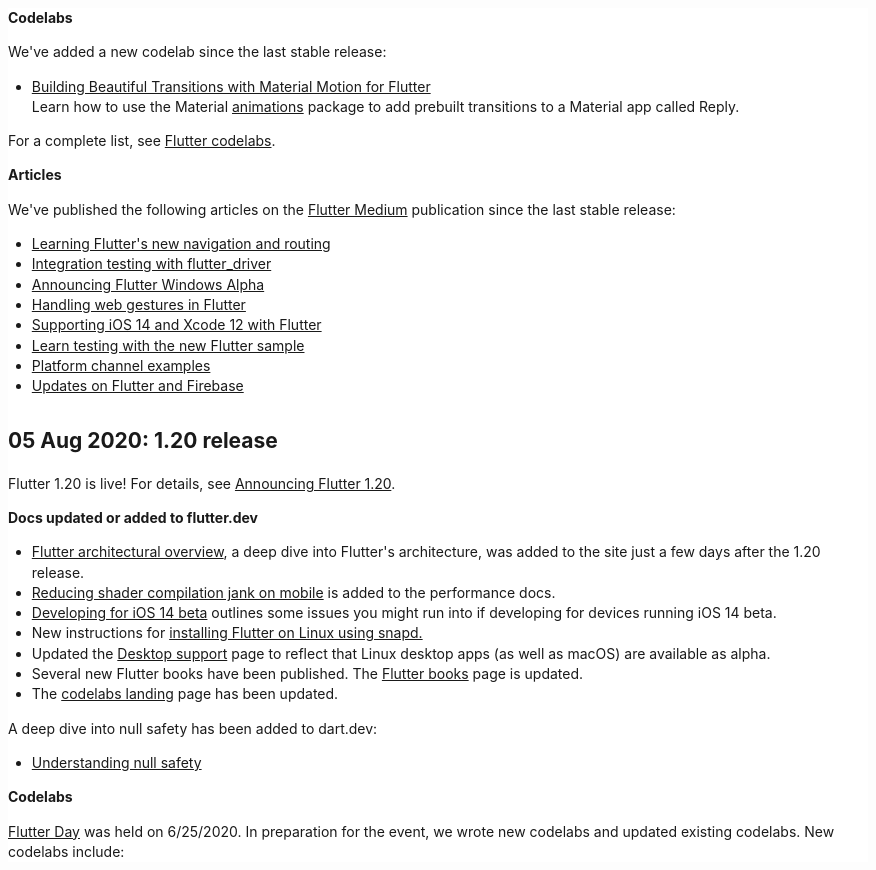 **Codelabs**

We've added a new codelab since the last stable release:

* [Building Beautiful Transitions with Material Motion
  for Flutter][]<br>
  Learn how to use the Material [animations][] package to
  add prebuilt transitions to a Material app called Reply.

For a complete list, see [Flutter codelabs][].

**Articles**

We've published the following articles on the [Flutter Medium][]
publication since the last stable release:

* [Learning Flutter's new navigation and routing][]
* [Integration testing with flutter_driver][]
* [Announcing Flutter Windows Alpha][]
* [Handling web gestures in Flutter][]
* [Supporting iOS 14 and Xcode 12 with Flutter][]
* [Learn testing with the new Flutter sample][]
* [Platform channel examples][]
* [Updates on Flutter and Firebase][]


[add an iOS App Clip]: {{site.url}}/platform-integration/ios/ios-app-clip
[animations]: {{site.pub}}/packages/animations
[Announcing Flutter 1.22]: {{site.flutter-medium}}/announcing-flutter-1-22-44f146009e5f
[Announcing Flutter Windows Alpha]: {{site.flutter-medium}}/announcing-flutter-windows-alpha-33982cd0f433
[App Size tool]: {{site.url}}/tools/devtools/app-size
[Building Beautiful Transitions with Material Motion for Flutter]: {{site.codelabs}}/codelabs/material-motion-flutter
[cupertino-icons]: {{site.url}}/release/breaking-changes/cupertino-icons-1.0.0
[Developing for iOS 14]: {{site.url}}/platform-integration/ios/ios-debugging
[google_maps_flutter]: {{site.pub}}/packages/google_maps_flutter
[Handling web gestures in Flutter]: {{site.flutter-medium}}/handling-web-gestures-in-flutter-e16946a04745
[Integration testing with flutter_driver]: {{site.flutter-medium}}/integration-testing-with-flutter-driver-36f66ede5cf2
[Learn testing with the new Flutter sample]: {{site.flutter-medium}}/learn-testing-with-the-new-flutter-sample-gsoc20-work-product-e872c7f6492a
[Learning Flutter's new navigation and routing]: {{site.flutter-medium}}/learning-flutters-new-navigation-and-routing-system-7c9068155ade
[Platform channel examples]: {{site.flutter-medium}}/platform-channel-examples-7edeaeba4a66
[Android views]: {{site.url}}/platform-integration/android/platform-views
[iOS views]: {{site.url}}/platform-integration/ios/platform-views
[Supporting iOS 14 and Xcode 12 with Flutter]: {{site.flutter-medium}}/supporting-ios-14-and-xcode-12-with-flutter-15fe0062e98b
[Updates on Flutter and Firebase]: {{site.flutter-medium}}/updates-on-flutter-and-firebase-8076f70bc90e
[webview_flutter]: {{site.pub}}/packages/webview_flutter


## 05 Aug 2020: 1.20 release

Flutter 1.20 is live! For details,
see [Announcing Flutter 1.20][].

**Docs updated or added to flutter.dev**

* [Flutter architectural overview][], a deep dive into Flutter's
  architecture, was added to the site just a few days after the
  1.20 release.
* [Reducing shader compilation jank on mobile][] is added to the
  performance docs.
* [Developing for iOS 14 beta][] outlines some issues you might
  run into if developing for devices running iOS 14 beta.
* New instructions for [installing Flutter on Linux using
  snapd.][]
* Updated the [Desktop support][] page to reflect that Linux
  desktop apps (as well as macOS) are available as alpha.
* Several new Flutter books have been published. The
  [Flutter books][] page is updated.
* The [codelabs landing][] page has been updated.

A deep dive into null safety has been added to dart.dev:

* [Understanding null safety][]

**Codelabs**

[Flutter Day][] was held on 6/25/2020.
In preparation for the event,
we wrote new codelabs and updated existing codelabs.
New codelabs include:


[release notes]: {{site.url}}/release/release-notes
[flutter-announce]: {{site.groups}}/forum/#!forum/flutter-announce
[Dart Announce]: https://groups.google.com/a/dartlang.org/g/announce
[Dart changelog]: {{site.github}}/dart-lang/sdk/blob/main/CHANGELOG.md
[3.16-umbrella]: {{site.flutter-medium}}/flutter-3-16-dart-3-2-high-level-umbrella-post-b9218b17f0f7
[Casual Games Toolkit]: {{site.url}}/resources/games-toolkit
[Dart 3.2 release]: {{site.medium}}/dartlang/dart-3-2-c8de8fe1b91f
[impeller]: {{site.url}}/perf/impeller
[ios-app-ext]: {{site.url}}/platform-integration/ios/app-extensions
[What's new in Flutter. 3.16]: {{site.flutter-medium}}/whats-new-in-flutter-3-16-dba6cb1015d1
[blog-general]: {{site.flutter-medium}}/whats-new-in-flutter-3-13-479d9b11df4d
[Dart 3.1 & a retrospective on functional style programming in Dart 3]: {{site.medium}}/dartlang/dart-3-1-a-retrospective-on-functional-style-programming-in-dart-3-a1f4b3a7cdda
[Flutter Favorites program]: /packages-and-plugins/favorites
[breaking-changes]: {{site.url}}/release/breaking-changes
[deprecated-3.10]: {{site.url}}/release/breaking-changes/3-10-deprecations
[editable-onCaretChanged]: {{site.url}}/release/breaking-changes/editable-text-scroll-into-view
[oem]: {{site.url}}/testing/native-debugging?tab=from-vscode-to-xcode-ios
[pointer]: {{site.url}}/release/breaking-changes/ignoringsemantics-migration
[scrolling-overview]: {{site.url}}/ui/layout/scrolling
[home-screen]:   {{site.codelabs}}/flutter-home-screen-widgets
[Flutter 2023 Q1 survey results]: {{site.flutter-medium}}/flutter-2023-q1-survey-api-breaking-changes-deep-linking-and-more-7ff692f974e0
[How it's made: I/O Flip]: {{site.flutter-medium}}/how-its-made-i-o-flip-da9d8184ef57
[The Future of iOS development with Flutter]: {{site.flutter-medium}}/the-future-of-ios-development-with-flutter-833aa9779fac
[blog-games]:     {{site.flutter-medium}}/whats-new-in-flutter-3-13-479d9b11df4d#30b2
[blog-impeller]:  {{site.flutter-medium}}/whats-new-in-flutter-3-13-479d9b11df4d#a7be
[blog-material]:  {{site.flutter-medium}}/whats-new-in-flutter-3-13-479d9b11df4d#4c90
[blog-scrolling]: {{site.flutter-medium}}/whats-new-in-flutter-3-13-479d9b11df4d#02dc
[Material 3]: https://m3.material.io/
[Material Design for Flutter]: {{site.url}}/ui/design/material
[3.10 blog post]: {{site.flutter-medium}}/whats-new-in-flutter-3-10-b21db2c38c73
[3.10 release notes]: {{site.url}}/release/release-notes/release-notes-3.10.0
[Introducing Dart 3]: {{site.medium}}/dartlang/announcing-dart-3-53f065a10635
[wireless debugging]: {{site.url}}/add-to-app/debugging
[Material Widget Catalog]: {{site.url}}/ui/widgets/material
[canvasKitVariant runtime configuration]: {{site.url}}/platform-integration/web/initialization#initializing-the-engine
[Impeller]: {{site.url}}/perf/impeller
[Android Java Gradle migration]: {{site.url}}/release/breaking-changes/android-java-gradle-migration-guide
[DevTools]: {{site.url}}/tools/devtools/overview
[WebAssembly support]: {{site.url}}/platform-integration/web/wasm
[adding iOS app extensions]: {{site.url}}/platform-integration/ios/app-extensions
[testing Flutter plugins]: {{site.url}}/testing/testing-plugins
[fonts and typography]: {{site.url}}/ui/design/text/typography
[Android]: {{site.url}}/platform-integration/android/restore-state-android
[iOS]: {{site.url}}/platform-integration/ios/restore-state-ios
[sharing iOS and macOS plugin implementations]: {{site.url}}/packages-and-plugins/developing-packages#shared-ios-and-macos-implementations
[alert dialog]: {{site.url}}/platform-integration/platform-adaptations#alert-dialog
[top app bar and navigation bar]: {{site.url}}/platform-integration/platform-adaptations#top-app-bar-and-navigation-bar
[bottom navigation bar]: {{site.url}}/platform-integration/platform-adaptations#bottom-navigation-bars
[some widgets]: {{site.url}}/platform-integration/platform-adaptations#ui-components
[Anatomy of an app]: {{site.url}}/resources/architectural-overview#anatomy-of-an-app
[SDK archive page]: {{site.url}}/release/archive
[Building next generation UIs in Flutter]: {{site.codelabs}}/codelabs/flutter-next-gen-uis#0
[Records and Patterns in Dart 3]: {{site.codelabs}}/codelabs/dart-patterns-records
[Create haikus about Google products with the PaLM API and Flutter]: {{site.codelabs}}/haiku-generator
[Wonderous nominated for Webby Award]: {{site.flutter-medium}}/wonderous-nominated-for-webby-award-8e00e2a648c2
[Flutter in 2023: strategy and roadmap]: {{site.flutter-medium}}/flutter-in-2023-strategy-and-roadmap-60efc8d8b0c7
[3.7 blog post]: {{site.flutter-medium}}/whats-new-in-flutter-3-7-38cbea71133c
[3.7 release notes]: {{site.url}}/release/release-notes/release-notes-3.7.0
[Introducing Dart 3 alpha]: {{site.medium}}/dartlang/dart-3-alpha-f1458fb9d232
[What's next for Flutter]: {{site.flutter-medium}}/whats-next-for-flutter-b94ce089f49c
[Add a Flutter screen to an iOS app]: {{site.url}}/add-to-app/ios/add-flutter-screen
[Adding an iOS clip target]: {{site.url}}/platform-integration/ios/ios-app-clip
[Creating Flavors for Flutter]: {{site.url}}/deployment/flavors
[Customizing web app initialization]: {{site.url}}/platform-integration/web/initialization
[Flutter concurrency for Swift developers]: {{site.url}}/get-started/flutter-for/dart-swift-concurrency
[Flutter FAQ]: {{site.url}}/resources/faq
[Flutter for SwiftUI developers]: {{site.url}}/get-started/flutter-for/swiftui-devs
[Impeller]: {{site.github}}/flutter/flutter/wiki/Impeller
[Internationalizing Flutter apps]: {{site.url}}/ui/accessibility-and-internationalization/internationalization
[Introducing isolate background channels]: {{site.medium}}/flutter/introducing-background-isolate-channels-7a299609cad8
[Learning Dart as a Swift developer]: {{site.dart-site}}/guides/language/coming-from/swift-to-dart
[Security false positives]: {{site.url}}/reference/security-false-positives
[Using the memory view]: {{site.url}}/tools/devtools/memory
[Writing and using fragment shaders]: {{site.url}}/ui/design/graphics/fragment-shaders
[Writing custom platform-specific code]: {{site.url}}/platform-integration/platform-channels
[Add a user authentication flow to a Flutter app using FirebaseUI]: https://firebase.google.com/codelabs/firebase-auth-in-flutter-apps
[Building a game with Flutter and Flame]: {{site.codelabs}}/codelabs/flutter-flame-game
[codelabs & workshops]: {{site.url}}/codelabs
[Local development for your Flutter apps using the Firebase Emulator Suite]: https://firebase.google.com/codelabs/get-started-firebase-emulators-and-flutter
[Using FFI in a Flutter plugin]: {{site.codelabs}}/codelabs/flutter-ffigen
[Your first Flutter app]: {{site.codelabs}}/codelabs/flutter-codelab-first
[Announcing the Flutter News Toolkit]: {{site.flutter-medium}}/announcing-the-flutter-news-toolkit-180a0d32c012
[Adapting Wonderous to larger device formats]: {{site.flutter-medium}}/adapting-wonderous-to-larger-device-formats-ac51e1c00bc0
[How can we improve the Flutter experience for desktop?]: {{site.medium}}/flutter/how-can-we-improve-the-flutter-experience-for-desktop-70b34bff9392
[How it's made: Holobooth]: {{site.flutter-medium}}/how-its-made-holobooth-6473f3d018dd
[Introducing background isolate channels]: {{site.flutter-medium}}/introducing-background-isolate-channels-7a299609cad8
[Material 3 for Flutter]: {{site.flutter-medium}}/material-3-for-flutter-d417a8a65564
[Playful typography with Flutter]: {{site.medium}}/flutter/playful-typography-with-flutter-f030385058b4
[Studying developer's usage of IDEs for Flutter development]: {{site.medium}}/flutter/studying-developers-usage-of-ides-for-flutter-development-4c0a648a48
[Supporting six platforms with two keyboards]: {{site.medium}}/flutter/what-we-learned-from-the-flutter-q3-2022-survey-9b78803accd2
[What we learned from the Flutter Q3 2022 survey]: {{site.medium}}/flutter/what-we-learned-from-the-flutter-q3-2022-survey-9b78803accd2
[3.3 release notes]: {{site.url}}/release/release-notes/release-notes-3.3.0
[Announcing Flutter 3.3 at Flutter Vikings]: {{site.medium}}/flutter/announcing-flutter-3-3-at-flutter-vikings-6f213e068793
[Dart 2.18: Objective-C & Swift interop]: {{site.medium}}/dartlang/dart-2-18-f4b3101f146c
[What's new in Flutter 3.3]: {{site.medium}}/flutter/whats-new-in-flutter-3-3-893c7b9af1ff
[Build and release a Windows desktop app]: {{site.url}}/deployment/windows
[Developer mode]: https://developer.apple.com/documentation/xcode/enabling-developer-mode-on-a-device
[Handling errors in Flutter]: {{site.url}}/testing/errors
[macOS install]: {{site.url}}/get-started/install/macos#install-xcode
[navigation and routing overview]: {{site.url}}/ui/navigation
[URL strategies]: {{site.url}}/ui/navigation/url-strategies
[Dart 2.17: Productivity and integration]: {{site.medium}}/dartlang/dart-2-17-b216bfc80c5d
[Flutter 3 release notes]: {{site.url}}/release/release-notes/release-notes-3.0.0
[Introducing Flutter 3]: {{site.medium}}/flutter/introducing-flutter-3-5eb69151622f
[What's new in Flutter 3]: {{site.medium}}/flutter/whats-new-in-flutter-3-8c74a5bc32d0
[Customizing web app initialization]: {{site.url}}/platform-integration/web/initialization
[dart-whats-new]: {{site.dart-site}}/guides/whats-new
[dart.dev]: {{site.dart-site}}
[Desktop]: {{site.url}}/platform-integration/desktop
[Flutter Firebase get started guide]: https://firebase.google.com/docs/flutter/setup
[Games page]: {{site.main-url}}/games
[Games doc page]: {{site.url}}/resources/games-toolkit
[js-to-dart]: {{site.dart-site}}/guides/language/coming-from/js-to-dart
[macOS install page]: {{site.url}}/get-started/install/macos
[Flutter community blog]: {{site.medium}}/@flutter_community/622b52f70173
[Take your Flutter app from boring to beautiful]: {{site.codelabs}}/codelabs/flutter-boring-to-beautiful
[videos]: {{site.url}}/resources/videos
[Announcing Flutter for Windows]: {{site.flutter-medium}}/announcing-flutter-for-windows-6979d0d01fed
[What's new in Flutter 2.10]: {{site.flutter-medium}}/whats-new-in-flutter-2-10-5aafb0314b12
[Announcing Flutter 2.8]: {{site.flutter-medium}}/announcing-flutter-2-8-31d2cb7e19f5
[What's new in Flutter 2.8]: {{site.flutter-medium}}/whats-new-in-flutter-2-8-d085b763d181
[Adding Flutter to your existing iOS and Android codebases]: {{site.flutter-medium}}/adding-flutter-to-your-existing-ios-and-android-codebases-3e2c5a4797c1
[What's new in Flutter 2.5]: {{site.flutter-medium}}/whats-new-in-flutter-2-5-6f080c3f3dc
[Flutter Hot Reload]: {{site.flutter-medium}}/flutter-hot-reload-f3c5994e2cee
[Google I/O Spotlight: Flutter in action at ByteDance]: {{site.flutter-medium}}/google-i-o-spotlight-flutter-in-action-at-bytedance-c22f4b6dc9ef
[GSoC'21: Creating a desktop sample for Flutter]: {{site.flutter-medium}}/gsoc-21-creating-a-desktop-sample-for-flutter-7d77e74812d6
[Improving Platform Channel Performance in Flutter]: {{site.flutter-medium}}/improving-platform-channel-performance-in-flutter-e5b4e5df04af
[Raster thread performance optimization tips]: {{site.flutter-medium}}/raster-thread-performance-optimization-tips-e949b9dbcf06
[README]: {{site.repo.this}}/#flutter-website
[Using Actions and Shortcuts]: {{site.url}}/ui/interactivity/actions-and-shortcuts
[What can we do to better improve Flutter?]: {{site.flutter-medium}}/what-can-we-do-better-to-improve-flutter-q2-2021-user-survey-results-1037fb8f057b
[Writing a good code sample]: {{site.flutter-medium}}/writing-a-good-code-sample-323358edd9f3
[Google 2021 I/O Flutter]: https://events.google.com/io/program/content?4=topic_flutter
[Adding in-app purchases to your Flutter app]: {{site.codelabs}}/codelabs/flutter-in-app-purchases
[Announcing Flutter 2.2]: {{site.flutter-medium}}/announcing-flutter-2-2-at-google-i-o-2021-92f0fcbd7ef9
[Building adaptive apps]: {{site.url}}/ui/layout/responsive/building-adaptive-apps
[Build Voice Bots for Android with Dialogflow Essentials & Flutter]: {{site.codelabs}}/codelabs/dialogflow-flutter
[Building your first Flutter app]: {{site.youtube-site}}/watch?v=Z6KZ3cTGBWw
[DartPad Sharing Guide (using a Gist file)]: {{site.github}}/dart-lang/dart-pad/wiki/Sharing-Guide
[DartPad Workshop Authoring Guide]: {{site.github}}/dart-lang/dart-pad/wiki/Workshop-Authoring-Guide
[Deferred components]: {{site.url}}/perf/deferred-components
[desktop]: {{site.url}}/platform-integration/desktop
[Embedded Support for Flutter]: {{site.url}}/embedded
[Embedding DartPad in your web page]: {{site.github}}/dart-lang/dart-pad/wiki/Embedding-Guide
[Firebase for Flutter]: {{site.youtube-site}}/watch?v=4wunbF29Kkg
[Flutter and Dialogflow voice bots]: {{site.youtube-site}}/watch?v=O7JfSF3CJ84
[Get to know Firebase for Flutter]: {{site.firebase}}/codelabs/firebase-get-to-know-flutter#0
[Google APIs]: {{site.url}}/data-and-backend/google-apis
[Google I/O workshops page]: https://events.google.com/io/program/content?4=topic_flutter&5=type_workshop&lng=en
[How It's Made: I/O Photo Booth]: {{site.flutter-medium}}/how-its-made-i-o-photo-booth-3b8355d35883
[Inherited widgets]: {{site.youtube-site}}/watch?v=LFcGPS6cGrY
[Inherited widgets DartPad]: {{site.url}}/go/inheritedwidget-workshop
[Memory view page]: {{site.url}}/tools/devtools/memory
[Null safety]: {{site.youtube-site}}/watch?v=HdKwuHQvArY
[Slivers]: {{site.youtube-site}}/watch?v=YY-_yrZdjGc
[Q1 2021 survey]: {{site.flutter-medium}}/which-factors-affected-users-decisions-to-adopt-flutter-q1-2021-user-survey-results-563e61fc68c9
[What's New in Flutter 2.2]: {{site.flutter-medium}}/whats-new-in-flutter-2-2-fd00c65e2039
[Accessible expression with Material Icons and Flutter]: {{site.flutter-medium}}/accessible-expression-with-material-icons-and-flutter-e3f3f622200b
[Adding AdMob banner and native inline ads to a Flutter app]: {{site.codelabs}}/codelabs/admob-inline-ads-in-flutter
[Adding a Flutter view to an Android app]: {{site.url}}/add-to-app/android/add-flutter-view
[Announcing Dart null safety beta]: {{site.flutter-medium}}/announcing-dart-null-safety-beta-4491da22077a
[Announcing Dart 2.12]: {{site.medium}}/dartlang/announcing-dart-2-12-499a6e689c87
[Announcing Flutter 2]: {{site.google-blog}}/2021/03/announcing-flutter-2.html
[comp]: {{site.flutter-medium}}/providing-operating-system-compatibility-on-a-large-scale-374cc2fb0dad
[Configuring the URL strategy on the web]: {{site.url}}/ui/navigation/url-strategies
[Creating responsive and adaptive apps]: {{site.url}}/ui/layout/responsive/adaptive-responsive
[Dart sound null safety: technical preview 2]: {{site.flutter-medium}}/null-safety-flutter-tech-preview-cb5c98aba187
[Deprecation Lifetime in Flutter]: {{site.flutter-medium}}/deprecation-lifetime-in-flutter-e4d76ee738ad
[Desktop support for Flutter]: {{site.url}}/platform-integration/desktop
[Devtools]: {{site.url}}/tools/devtools/overview
[Flutter Ads]: {{site.main-url}}/monetization
[Flutter 2 release notes]: {{site.url}}/release/release-notes/release-notes-2.0.0
[Flutter Fix]: {{site.url}}/tools/flutter-fix
[Flutter inspector]: {{site.url}}/tools/devtools/inspector
[Flutter web support hits the stable milestone]: {{site.flutter-medium}}/flutter-web-support-hits-the-stable-milestone-d6b84e83b425
[implement deep linking]: {{site.url}}/ui/navigation/deep-linking
[internationalization]: {{site.url}}/ui/accessibility-and-internationalization/internationalization
[Join us for #30DaysOfFlutter]: {{site.flutter-medium}}/join-us-for-30daysofflutter-9993e3ec847b
[More thoughts about performance]: {{site.url}}/perf/appendix
[New ad formats for Flutter]: {{site.flutter-medium}}/new-ads-beta-inline-banner-and-native-support-for-the-flutter-mobile-ads-plugin-e48a7e9a0e64
[perf-H1-2020]: {{site.flutter-medium}}/flutter-performance-updates-in-the-first-half-of-2020-5c597168b6bb
[performance]: {{site.url}}/perf
[Performance faq]: {{site.url}}/perf/faq
[Performance metrics]: {{site.url}}/perf/metrics
[Performance testing on the web]: {{site.flutter-medium}}/performance-testing-on-the-web-25323252de69
[Q3]: {{site.flutter-medium}}/flutter-on-the-web-slivers-and-platform-specific-issues-user-survey-results-from-q3-2020-f8034236b2a8
[Q4]: {{site.flutter-medium}}/are-you-happy-with-flutter-q4-2020-user-survey-results-41cdd90aaa48
[Testable Flutter and Cloud Firestore]: {{site.flutter-medium}}/flutter/testable-flutter-and-cloud-firestore-1cf2fbbce97b
[Updates on Flutter Testing]: {{site.flutter-medium}}/updates-on-flutter-testing-f54aa9f74c7e
[Using multiple Flutter instances]: {{site.url}}/add-to-app/multiple-flutters
[Web FAQ]: {{site.url}}/platform-integration/web/faq
[Web support for Flutter]: {{site.url}}/platform-integration/web
[What's new in Flutter 2]: {{site.flutter-medium}}/whats-new-in-flutter-2-0-fe8e95ecc65
[Who is Dash?]: {{site.url}}/dash
[write integration tests using the integration_test package]: {{site.url}}/testing/integration-tests
[Adding Admob Ads to a Flutter app]: {{site.codelabs}}/codelabs/admob-ads-in-flutter/
[Announcing Adobe XD Support for Flutter]: {{site.flutter-medium}}/announcing-adobe-xd-support-for-flutter-4b3dd55ff40e
[Announcing Flutter 1.20]: {{site.flutter-medium}}/announcing-flutter-1-20-2aaf68c89c75
[Building performant Flutter widgets]: {{site.flutter-medium}}/building-performant-flutter-widgets-3b2558aa08fa
[codelabs landing]: {{site.url}}/codelabs
[Desktop support]: {{site.url}}/platform-integration/desktop
[dev-tools]: {{site.flutter-medium}}/new-tools-for-flutter-developers-built-in-flutter-a122cb4eec86
[Developing for iOS 14 beta]: {{site.url}}/platform-integration/ios/ios-debugging
[Enums with Extensions in Dart]: {{site.flutter-medium}}/enums-with-extensions-dart-460c42ea51f7
[Flutter and Desktop apps]: {{site.flutter-medium}}/flutter-and-desktop-3a0dd0f8353e
[Flutter architectural overview]: {{site.url}}/resources/architectural-overview
[Flutter books]: {{site.url}}/resources/books
[Flutter codelabs]: {{site.url}}/codelabs
[Flutter Day]: https://events.withgoogle.com/flutter-day/
[Flutter Package Ecosystem Update]: {{site.flutter-medium}}/flutter-package-ecosystem-update-d50645f2d7bc
[Flutter Performance Updates in 2019]: {{site.flutter-medium}}/going-deeper-with-flutters-web-support-66d7ad95eb5224
[Going deeper with Flutter's web support]: {{site.flutter-medium}}/going-deeper-with-flutters-web-support-66d7ad95eb52
[Handling 404: Page not found error in Flutter]: {{site.flutter-medium}}/handling-404-page-not-found-error-in-flutter-731f5a9fba29
[How to write a Flutter plugin]: {{site.codelabs}}/codelabs/write-flutter-plugin
[installing Flutter on Linux using snapd.]: {{site.url}}/get-started/install/linux
[Managing issues in a large-scale open source project]: {{site.flutter-medium}}/managing-issues-in-a-large-scale-open-source-project-b3be6eecae2b
[How to debug layout issues with the Flutter Inspector]: {{site.flutter-medium}}/how-to-debug-layout-issues-with-the-flutter-inspector-87460a7b9db
[Multi-platform Firestore Flutter]: {{site.codelabs}}/codelabs/friendlyeats-flutter/
[q1-2020]: {{site.flutter-medium}}/what-are-the-important-difficult-tasks-for-flutter-devs-q1-2020-survey-results-a5ef2305429b
[Reducing shader compilation jank on mobile]: {{site.url}}/perf/shader
[shaking]: {{site.flutter-medium}}/optimizing-performance-in-flutter-web-apps-with-tree-shaking-and-deferred-loading-535fbe3cd674
[Two Months of #FlutterGoodNewsWednesday]: {{site.flutter-medium}}/two-months-of-fluttergoodnewswednesday-a12e60bab782
[ubuntu]: {{site.flutter-medium}}/announcing-flutter-linux-alpha-with-canonical-19eb824590a9
[Understanding null safety]: {{site.dart-site}}/null-safety/understanding-null-safety
[Using a plugin with a Flutter web app]: {{site.codelabs}}/codelabs/web-url-launcher/
[web-perf]: {{site.flutter-medium}}/improving-perceived-performance-with-image-placeholders-precaching-and-disabled-navigation-6b3601087a2b
[What's new with the Slider widget?]: {{site.flutter-medium}}/whats-new-with-the-slider-widget-ce48a22611a3
[What we learned from the Flutter Q2 2020 survey]: {{site.flutter-medium}}/what-we-learned-from-the-flutter-q2-2020-survey-a4f1fc8faac9
[Write a Flutter desktop application]: {{site.codelabs}}/codelabs/flutter-github-graphql-client/
[add2app]: {{site.url}}/add-to-app/android/plugin-setup
[Animation deep dive]: {{site.flutter-medium}}/animation-deep-dive-39d3ffea111f
[animations landing page]: {{site.url}}/ui/animations
[Announcing a free Flutter introductory course]: {{site.flutter-medium}}/learn-flutter-for-free-c9bc3b898c4d
[Announcing CodePen support for Flutter]: {{site.flutter-medium}}/announcing-codepen-support-for-flutter-bb346406fe50
[Announcing Flutter 1.17]: {{site.flutter-medium}}/announcing-flutter-1-17-4182d8af7f8e
[Custom implicit animations in Flutter…with TweenAnimationBuilder]: {{site.flutter-medium}}/custom-implicit-animations-in-flutter-with-tweenanimationbuilder-c76540b47185
[Desktop]: {{site.url}}/platform-integration/desktop
[Developing packages and plugins]: {{site.url}}/packages-and-plugins/developing-packages
[Developing plugin packages]: {{site.url}}/packages-and-plugins/developing-packages#federated-plugins
[Directional animations with build-in explicit animations]: {{site.flutter-medium}}/directional-animations-with-built-in-explicit-animations-3e7c5e6fbbd7
[Flutter Medium]: {{site.medium}}/flutter
[Flutter Spring 2020 update]: {{site.flutter-medium}}/spring-2020-update-f723d898d7af
[Flutter web: Navigating URLs using named routes]: {{site.flutter-medium}}/web-navigating-urls-using-named-routes-307e1b1e2050
[Flutter web support updates]: {{site.flutter-medium}}/web-support-updates-8b14bfe6a908
[hot reload]: {{site.url}}/tools/hot-reload
[How to choose which Flutter animation widget is right for you?]: {{site.flutter-medium}}/how-to-choose-which-flutter-animation-widget-is-right-for-you-79ecfb7e72b5
[How to embed a Flutter application in a website using DartPad]: {{site.flutter-medium}}/how-to-embed-a-flutter-application-in-a-website-using-dartpad-b8fd0ee8c4b9
[How to float an overlay widget over a (possibly transformed) UI widget]: {{site.flutter-medium}}/how-to-float-an-overlay-widget-over-a-possibly-transformed-ui-widget-1d15ca7667b6
[How to write a Flutter web plugin, Part 2]: {{site.flutter-medium}}/how-to-write-a-flutter-web-plugin-part-2-afdddb69ece6
[Improving Flutter with your opinion - Q4 2019 survey results]: {{site.flutter-medium}}/improving-flutter-with-your-opinion-q4-2019-survey-results-ba0e6721bf23
[Introducing Google Fonts for Flutter v 1.0.0!]: {{site.flutter-medium}}/introducing-google-fonts-for-flutter-v-1-0-0-c0e993617118
[It's Time: The Flutter Clock contest results]: {{site.flutter-medium}}/its-time-the-flutter-clock-contest-results-dcebe2eb3957
[Obfuscating Dart code]: {{site.url}}/deployment/obfuscate
[package for pre-canned Material widget animations]: {{site.pub}}/packages/animations
[Modern Flutter plugin development]: {{site.flutter-medium}}/modern-flutter-plugin-development-4c3ee015cf5a
[Supporting the new Android plugin APIs]: {{site.url}}/release/breaking-changes/plugin-api-migration
[Understanding constraints]: {{site.url}}/ui/layout/constraints
[When should I use AnimatedBuilder or AnimatedWidget?]: {{site.flutter-medium}}/when-should-i-useanimatedbuilder-or-animatedwidget-57ecae0959e8
[Writing custom platform-specific code]: {{site.url}}/platform-integration/platform-channels
[add Flutter to an existing app]: {{site.url}}/add-to-app
[Announcing Flutter 1.12: What a year!]: {{site.flutter-medium}}/announcing-flutter-1-12-what-a-year-22c256ba525d
[app size]: {{site.url}}/perf/app-size#ios
[building a web app with Flutter]: {{site.url}}/platform-integration/web/building
[Desktop support for Flutter]: {{site.url}}/platform-integration/desktop
[Flutter: the first UI platform designed for ambient computing]: {{site.google-blog}}/2019/12/flutter-ui-ambient-computing.html?m=1
[Flutter Favorite program]: {{site.url}}/packages-and-plugins/favorites
[Flutter 1.12.13]: {{site.url}}/release/release-notes/release-notes-1.12.13
[Flutter Gallery]: https://flutter.github.io/samples/#/
[Flutter Layout Explorer]: {{site.url}}/tools/devtools/inspector#flutter-layout-explorer
[Flutter Medium publication]: {{site.medium}}/flutter
[Migrating your plugin to the new Android APIs]: {{site.url}}/release/breaking-changes/plugin-api-migration
[implicit animations]: {{site.url}}/codelabs/implicit-animations
[Web support for Flutter]: {{site.url}}/platform-integration/web
[Web support for Flutter goes beta]: {{site.flutter-medium}}/web-support-for-flutter-goes-beta-35b64a1217c0
[write your first Flutter app on the web]: {{site.url}}/get-started/codelab-web
[Get started]: {{site.url}}/get-started/install
[1.9.1 release notes]: {{site.url}}/release/release-notes/release-notes-1.9.1
[building a web application]: {{site.url}}/platform-integration/web/building
[`ColorFiltered`]: {{site.api}}/flutter/widgets/ColorFiltered-class.html
[ColorFiltered demo]: {{site.github}}/csells/flutter_color_filter
[creating responsive apps]: {{site.url}}/ui/layout/responsive/adaptive-responsive
[Flutter Medium publication]: {{site.medium}}/flutter
[Flutter for web]: {{site.url}}/platform-integration/web
[Flutter news from GDD China: uniting Flutter on web and mobile, and introducing Flutter 1.9]: {{site.google-blog}}/2019/09/flutter-news-from-gdd-china-flutter1.9.html?m=1
[Improving Flutter's Error Messages]: {{site.flutter-medium}}/improving-flutters-error-messages-e098513cecf9
[Performance view]: {{site.url}}/tools/devtools/performance
[preparing a web app for release]: {{site.url}}/deployment/web
[`SelectableText`]: {{site.api}}/flutter/material/SelectableText-class.html
[Showcase]: {{site.main-url}}/showcase
[`ToggleButtons`]: {{site.api}}/flutter/material/ToggleButtons-class.html
[ToggleButtons demo]: {{site.github}}/csells/flutter_toggle_buttons
[Try it out]: {{site.url}}/codelabs/layout-basics
[Upgrading from package:flutter_web to the Flutter SDK]: {{site.repo.flutter}}/wiki/Upgrading-from-package:flutter_web-to-the-Flutter-SDK
[using the dart:ffi library]: {{site.url}}/platform-integration/android/c-interop
[web FAQ]: {{site.url}}/platform-integration/web/faq
[1.7.8 release notes]: {{site.url}}/release/release-notes/release-notes-1.7.8
[Animate a page route transition]: {{site.url}}/cookbook/animation/page-route-animation
[Announcing Flutter 1.7]: {{site.flutter-medium}}/announcing-flutter-1-7-9cab4f34eacf
[Cookbook]: {{site.url}}/cookbook
[Debugging]: {{site.url}}/testing/debugging
[Debugging apps programmatically]: {{site.url}}/testing/code-debugging
[DevTools]: {{site.url}}/tools/devtools
[Flutter Medium Publication]: {{site.flutter-medium}}
[Flutter's build modes]: {{site.url}}/testing/build-modes
[Material RangeSlider in Flutter]: {{site.flutter-medium}}/material-range-slider-in-flutter-a285c6e3447d
[Performance best practices]: {{site.url}}/perf/best-practices
[Performance profiling]: {{site.url}}/perf/ui-performance
[Preparing an Android app for release]: {{site.url}}/deployment/android
[`RangeSlider`]: {{site.api}}/flutter/material/RangeSlider-class.html
[Simple app state management]: {{site.url}}/data-and-backend/state-mgmt/simple
[Basic Flutter layout codelab]: {{site.url}}/codelabs/layout-basics
[download the release]: {{site.url}}/release/archive
[Flutter 1.5]: {{site.google-blog}}/2019/05/Flutter-io19.html
[1.5.4 release notes]: {{site.url}}/release/release-notes/release-notes-1.5.4
[Android Studio/IntelliJ]: {{site.url}}/tools/android-studio
[different state management options]: {{site.url}}/data-and-backend/state-mgmt/options
[download the release]: {{site.url}}/release/archive
[ephemeral vs app state]: {{site.url}}/data-and-backend/state-mgmt/ephemeral-vs-app
[file-issue]: {{site.repo.this}}/issues
[introduction]: {{site.url}}/data-and-backend/state-mgmt/intro
[Performance profiling]: {{site.url}}/perf/ui-performance
[1.2.1 release notes]: {{site.url}}/release/release-notes/release-notes-1.2.1
[simple app state management]: {{site.url}}/data-and-backend/state-mgmt/simple
[state management advice]: {{site.url}}/data-and-backend/state-mgmt/intro
[thinking declaratively]: {{site.url}}/data-and-backend/state-mgmt/declarative
[this site]: {{site.url}}/tools/devtools
[timeline view]: {{site.url}}/tools/devtools/performance
[VS Code]: {{site.url}}/tools/vs-code
[widget inspector]: {{site.url}}/tools/devtools/inspector
[version 1.2]: {{site.google-blog}}/2019/02/launching-flutter-12-at-mobile-world.html
[a native debugger _and_ a Dart debugger to your app]: {{site.url}}/testing/oem-debuggers
[Background Dart processes]: {{site.url}}/packages-and-plugins/background-processes
[community]: {{site.main-url}}/community
[file an issue]: {{site.repo.this}}/issues
[Flutter's build modes]: {{site.url}}/testing/build-modes
[front]: {{site.url}}/
[Inside Flutter]: {{site.url}}/resources/inside-flutter
[showcase]: {{site.main-url}}/showcase
[State management]: {{site.url}}/data-and-backend/state-mgmt
[Technical videos]: {{site.url}}/resources/videos
